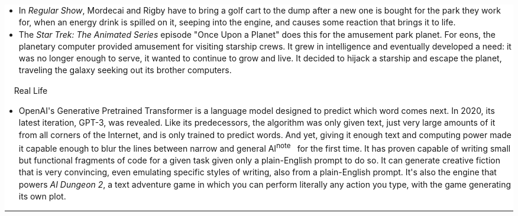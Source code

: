 -   In _Regular Show_, Mordecai and Rigby have to bring a golf cart to the dump after a new one is bought for the park they work for, when an energy drink is spilled on it, seeping into the engine, and causes some reaction that brings it to life.
-   The _Star Trek: The Animated Series_ episode "Once Upon a Planet" does this for the amusement park planet. For eons, the planetary computer provided amusement for visiting starship crews. It grew in intelligence and eventually developed a need: it was no longer enough to serve, it wanted to continue to grow and live. It decided to hijack a starship and escape the planet, traveling the galaxy seeking out its brother computers.

    Real Life 

-   OpenAI's Generative Pretrained Transformer is a language model designed to predict which word comes next. In 2020, its latest iteration, GPT-3, was revealed. Like its predecessors, the algorithm was only given text, just very large amounts of it from all corners of the Internet, and is only trained to predict words. And yet, giving it enough text and computing power made it capable enough to blur the lines between narrow and general AI<sup>note&nbsp;</sup>  for the first time. It has proven capable of writing small but functional fragments of code for a given task given only a plain-English prompt to do so. It can generate creative fiction that is very convincing, even emulating specific styles of writing, also from a plain-English prompt. It's also the engine that powers _AI Dungeon 2_, a text adventure game in which you can perform literally any action you type, with the game generating its own plot.

___